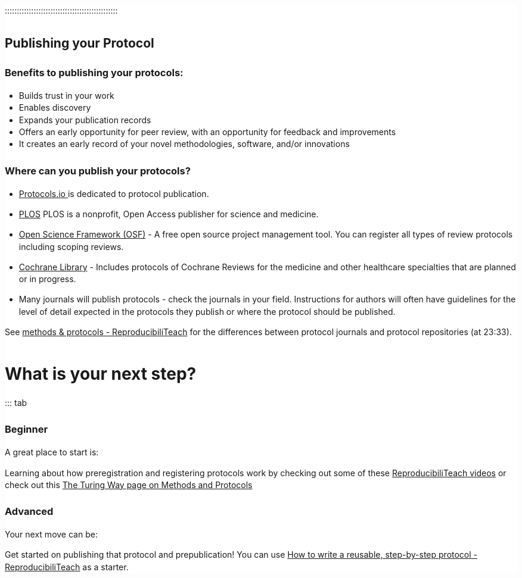 ::::::::::::::::::::::::::::::::::::::::::::::: 





## Publishing your Protocol

### Benefits to publishing your protocols:

 - Builds trust in your work
 - Enables discovery 
 - Expands your publication records
 - Offers an early opportunity for peer review, with an opportunity for feedback and improvements
 - It creates an early record of your novel methodologies, software, and/or innovations

### Where can you publish your protocols?

 - [Protocols.io ](https://www.protocols.io/) is dedicated to protocol publication.

 - [PLOS](https://plos.org/protocols/) PLOS is a nonprofit, Open Access publisher for science and medicine.

 - [Open Science Framework (OSF)](https://osf.io/) - A free open source project management tool.  You can register all types of review protocols including scoping reviews. 

 - [Cochrane Library](https://www.cochranelibrary.com/) - Includes protocols of Cochrane Reviews for the medicine and other healthcare specialties that are planned or in progress. 

 - Many journals will publish protocols - check the journals in your field. Instructions for authors will often have guidelines for the level of detail expected in the protocols they publish or where the protocol should be published.

See [methods & protocols - ReproducibiliTeach](https://www.youtube.com/watch?v=CzpY4A5G70s&list=PLWb8IFSVeQ620plPweZIQSGQODpGOww8r&index=3) for the differences between protocol journals and protocol repositories (at 23:33).

# What is your next step?

::: tab 

### Beginner

A great place to start is:

Learning about how preregistration and registering protocols work by checking out some of these [ReproducibiliTeach videos](https://www.youtube.com/@reproducibiliteach/videos) or check out this [The Turing Way page on Methods and Protocols](https://book.the-turing-way.org/reproducible-research/rdm/rdm-methods.html?highlight=protocol#open-methods-protocols)

### Advanced

Your next move can be:

Get started on publishing that protocol and prepublication! You can use  [How to write a reusable, step-by-step protocol - ReproducibiliTeach](https://youtu.be/aKiXFzj15dg) as a starter.
